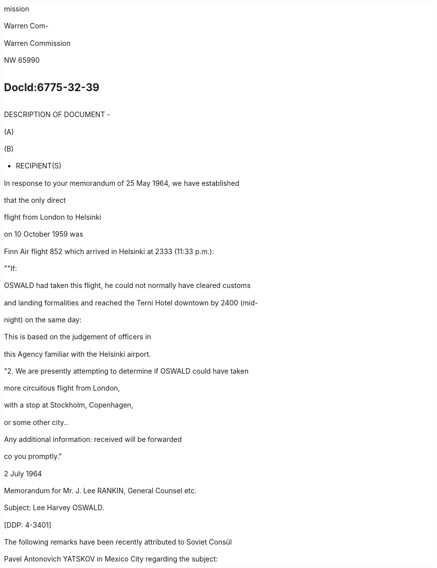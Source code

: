 mission

Warren Com-

Warren Commission

NW 65990

Docld:6775-32-39
---

##
DESCRIPTION OF DOCUMENT -

(A)

(B)

- RECIPIENT(S)

In response to your memorandum of 25 May 1964, we have established

that the only direct

flight from London to Helsinki

on 10 October 1959 was

Finn Air flight 852 which arrived in Helsinki at 2333 (11:33 p.m.):

""If:

OSWALD had taken this flight, he could not normally have cleared customs

and landing formalities and reached the Terni Hotel downtown by 2400 (mid-

night) on the same day:

This is based on the judgement of officers in

this Agency familiar with the Helsinki airport.

"2. We are presently attempting to determine if OSWALD could have taken

more circuitous flight from London,

with a stop at Stockholm, Copenhagen,

or some other city..

Any additional information: received will be forwarded

co you promptly."

2 July 1964

Memorandum for Mr. J. Lee RANKIN, General Counsel etc.

Subject: Lee Harvey OSWALD.

[DDP: 4-3401]

The following remarks have been recently attributed to Soviet Consül

Pavel Antonovich YATSKOV in Mexico City regarding the subject:
